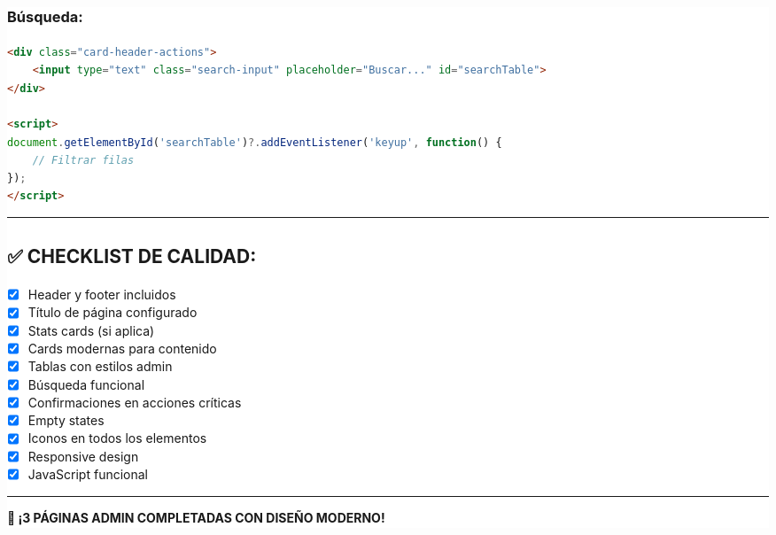 ### **Búsqueda**:
```html
<div class="card-header-actions">
    <input type="text" class="search-input" placeholder="Buscar..." id="searchTable">
</div>

<script>
document.getElementById('searchTable')?.addEventListener('keyup', function() {
    // Filtrar filas
});
</script>
```

---

## ✅ **CHECKLIST DE CALIDAD**:

- [x] Header y footer incluidos
- [x] Título de página configurado
- [x] Stats cards (si aplica)
- [x] Cards modernas para contenido
- [x] Tablas con estilos admin
- [x] Búsqueda funcional
- [x] Confirmaciones en acciones críticas
- [x] Empty states
- [x] Iconos en todos los elementos
- [x] Responsive design
- [x] JavaScript funcional

---

**🎉 ¡3 PÁGINAS ADMIN COMPLETADAS CON DISEÑO MODERNO!**
